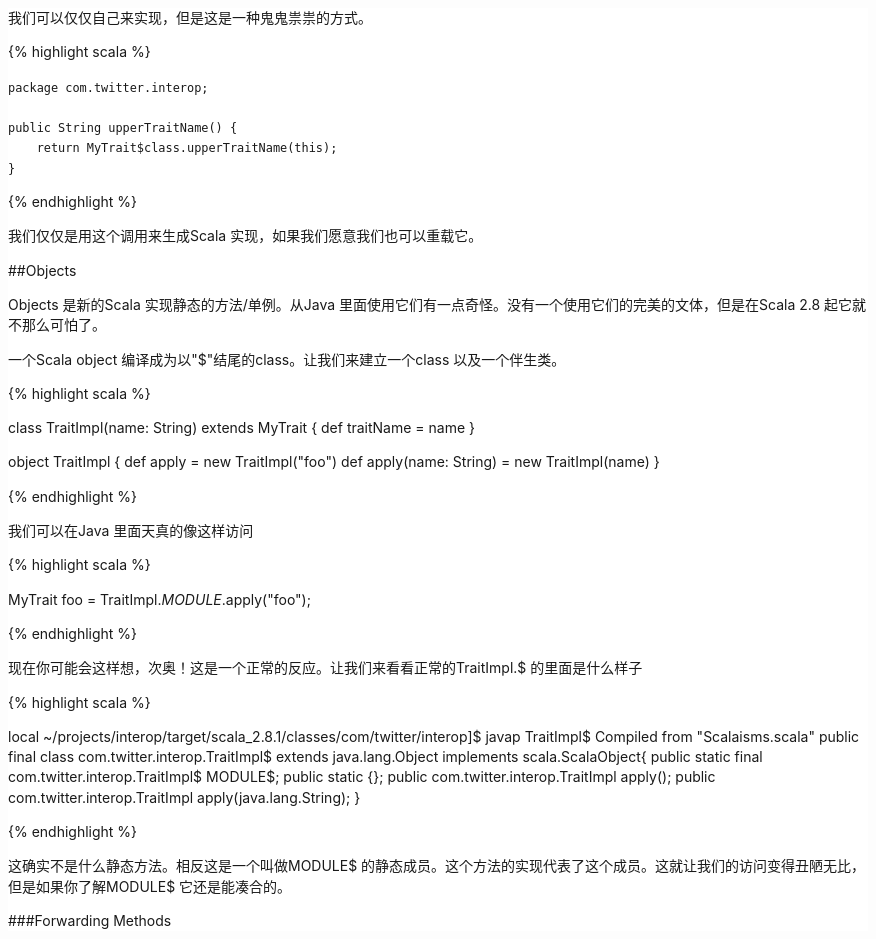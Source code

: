 我们可以仅仅自己来实现，但是这是一种鬼鬼祟祟的方式。

{% highlight scala %}

    package com.twitter.interop;

    public String upperTraitName() {
        return MyTrait$class.upperTraitName(this);
    }

{% endhighlight %}

我们仅仅是用这个调用来生成Scala 实现，如果我们愿意我们也可以重载它。

##Objects

Objects 是新的Scala 实现静态的方法/单例。从Java 里面使用它们有一点奇怪。没有一个使用它们的完美的文体，但是在Scala 2.8 起它就不那么可怕了。

一个Scala object 编译成为以"$"结尾的class。让我们来建立一个class 以及一个伴生类。

{% highlight scala %}

class TraitImpl(name: String) extends MyTrait {
  def traitName = name
}

object TraitImpl {
  def apply = new TraitImpl("foo")
  def apply(name: String) = new TraitImpl(name)
}

{% endhighlight %}

我们可以在Java 里面天真的像这样访问

{% highlight scala %}

MyTrait foo = TraitImpl$.MODULE$.apply("foo");

{% endhighlight %}

现在你可能会这样想，次奥！这是一个正常的反应。让我们来看看正常的TraitImpl.$ 的里面是什么样子

{% highlight scala %}

local ~/projects/interop/target/scala_2.8.1/classes/com/twitter/interop]$ javap TraitImpl\$
Compiled from "Scalaisms.scala"
public final class com.twitter.interop.TraitImpl$ extends java.lang.Object implements scala.ScalaObject{
    public static final com.twitter.interop.TraitImpl$ MODULE$;
    public static {};
    public com.twitter.interop.TraitImpl apply();
    public com.twitter.interop.TraitImpl apply(java.lang.String);
}

{% endhighlight %}

这确实不是什么静态方法。相反这是一个叫做MODULE$ 的静态成员。这个方法的实现代表了这个成员。这就让我们的访问变得丑陋无比，但是如果你了解MODULE$ 它还是能凑合的。

###Forwarding Methods
